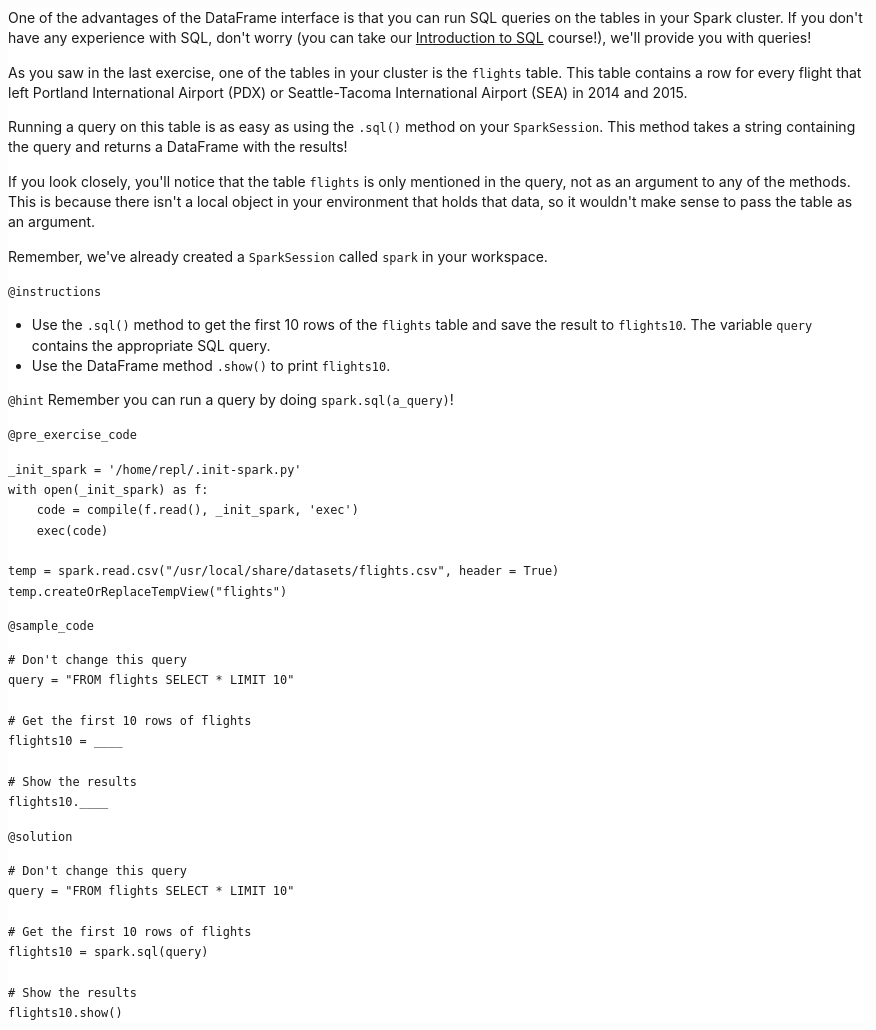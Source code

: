 One of the advantages of the DataFrame interface is that you can run SQL queries on the tables in your Spark cluster. If you don't have any experience with SQL, don't worry (you can take our [Introduction to SQL](https://www.datacamp.com/courses/intro-to-sql-for-data-science) course!), we'll provide you with queries!

As you saw in the last exercise, one of the tables in your cluster is the `flights` table. This table contains a row for every flight that left Portland International Airport (PDX) or Seattle-Tacoma International Airport (SEA) in 2014 and 2015.

Running a query on this table is as easy as using the `.sql()` method on your `SparkSession`. This method takes a string containing the query and returns a DataFrame with the results!

If you look closely, you'll notice that the table `flights` is only mentioned in the query, not as an argument to any of the methods. This is because there isn't a local object in your environment that holds that data, so it wouldn't make sense to pass the table as an argument.

Remember, we've already created a `SparkSession` called `spark` in your workspace.

`@instructions`
- Use the `.sql()` method to get the first 10 rows of the `flights` table and save the result to `flights10`. The variable `query` contains the appropriate SQL query.
- Use the DataFrame method `.show()` to print `flights10`.

`@hint`
Remember you can run a query by doing `spark.sql(a_query)`!

`@pre_exercise_code`
```{python}
_init_spark = '/home/repl/.init-spark.py'
with open(_init_spark) as f:
    code = compile(f.read(), _init_spark, 'exec')
    exec(code)

temp = spark.read.csv("/usr/local/share/datasets/flights.csv", header = True)
temp.createOrReplaceTempView("flights")
```

`@sample_code`
```{python}
# Don't change this query
query = "FROM flights SELECT * LIMIT 10"

# Get the first 10 rows of flights
flights10 = ____

# Show the results
flights10.____
```

`@solution`
```{python}
# Don't change this query
query = "FROM flights SELECT * LIMIT 10"

# Get the first 10 rows of flights
flights10 = spark.sql(query)

# Show the results
flights10.show()
```
